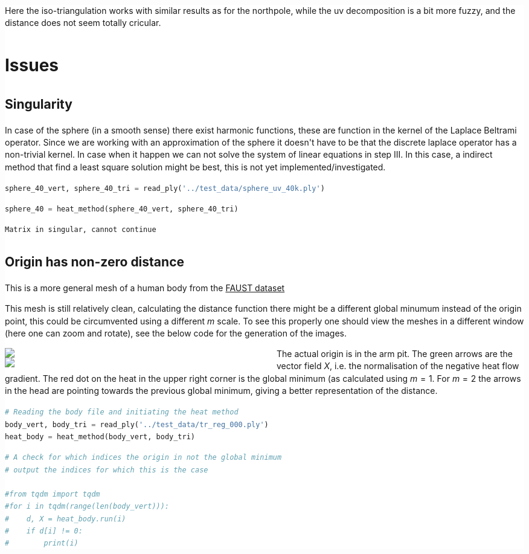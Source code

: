 
Here the iso-triangulation works with similar results as for the northpole, while the uv decomposition is a bit more fuzzy, and the distance does not seem totally cricular. 

<a name="Issues"></a>
# Issues

## Singularity

In case of the sphere (in a smooth sense) there exist harmonic functions, these are function in the kernel of the Laplace Beltrami operator. Since we are working with an approximation of the sphere it doesn't have to be that the discrete laplace operator has a non-trivial kernel. In case when it happen we can not solve the system of linear equations in step III. In this case, a indirect method that find a least square solution might be best, this is not yet implemented/investigated.


```python
sphere_40_vert, sphere_40_tri = read_ply('../test_data/sphere_uv_40k.ply')
```


```python
sphere_40 = heat_method(sphere_40_vert, sphere_40_tri)
```

    Matrix in singular, cannot continue


## Origin has non-zero distance

This is a more general mesh of a human body from the [FAUST dataset](http://files.is.tue.mpg.de/black/papers/FAUST2014.pdf)

This mesh is still relatively clean, calculating the distance function there might be a different global minumum instead of the origin point, this could be circumvented using a different $m$ scale. To see this properly one should view the meshes in a different window (here one can zoom and rotate), see the below code for the generation of the images.
<div style="display: block">
<img src="images/heat_1.png" width="450", style="display: block; float: left;"/><img src="images/heat_2.png" width="450" style="display: block; float: left;"/>
</div>



The actual origin is in the arm pit. The green arrows are the vector field $X$, i.e. the normalisation of the negative heat flow gradient. The red dot on the heat in the upper right corner is the global minimum (as calculated using $m=1$. For $m=2$ the arrows in the head are pointing towards the previous global minimum, giving a better representation of the distance.


```python
# Reading the body file and initiating the heat method
body_vert, body_tri = read_ply('../test_data/tr_reg_000.ply')
heat_body = heat_method(body_vert, body_tri)
```


```python
# A check for which indices the origin in not the global minimum
# output the indices for which this is the case

#from tqdm import tqdm
#for i in tqdm(range(len(body_vert))):
#    d, X = heat_body.run(i)
#    if d[i] != 0:
#        print(i)
```
